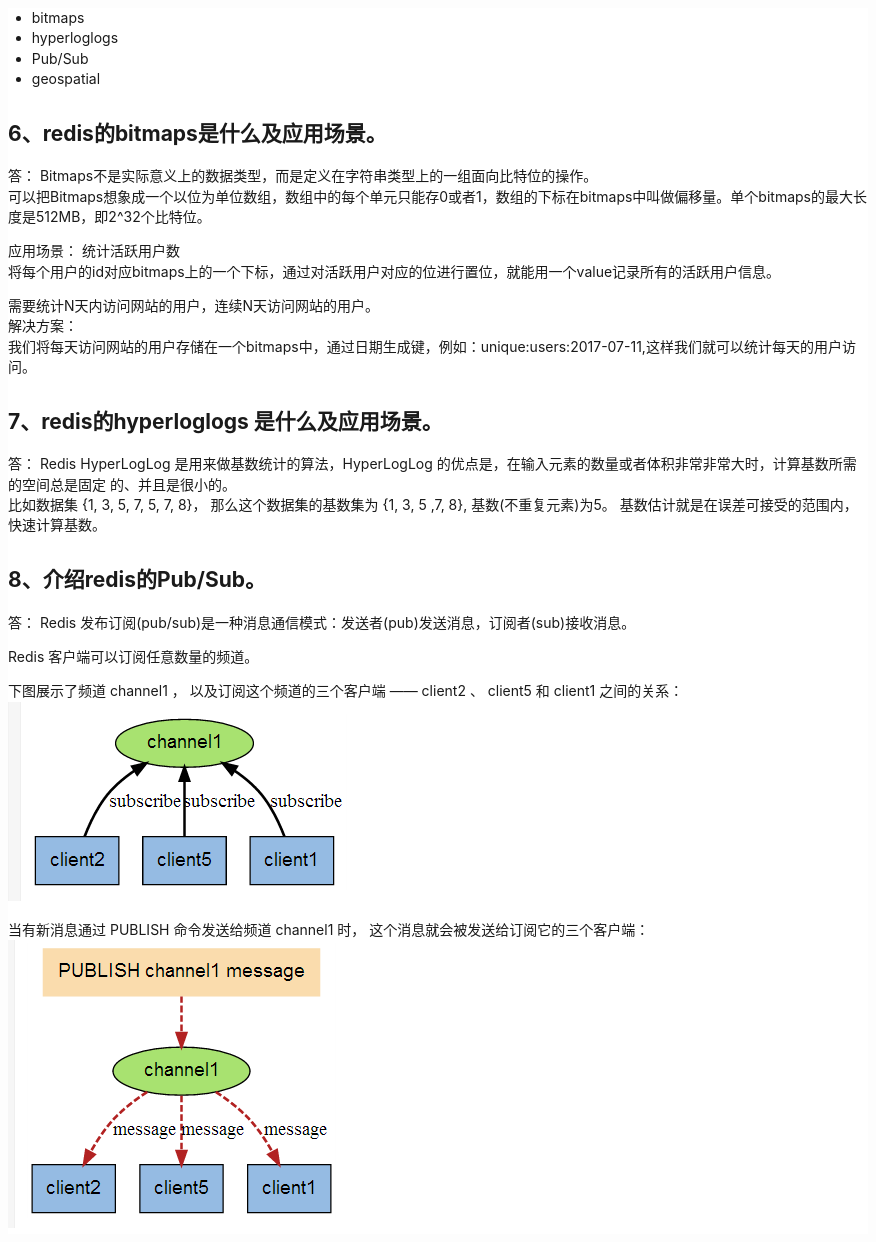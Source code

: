 - bitmaps  
- hyperloglogs  
- Pub/Sub  
- geospatial  

## 6、redis的bitmaps是什么及应用场景。
答：
Bitmaps不是实际意义上的数据类型，而是定义在字符串类型上的一组面向比特位的操作。  
可以把Bitmaps想象成一个以位为单位数组，数组中的每个单元只能存0或者1，数组的下标在bitmaps中叫做偏移量。单个bitmaps的最大长度是512MB，即2^32个比特位。

应用场景：
统计活跃用户数  
将每个用户的id对应bitmaps上的一个下标，通过对活跃用户对应的位进行置位，就能用一个value记录所有的活跃用户信息。  

需要统计N天内访问网站的用户，连续N天访问网站的用户。  
解决方案：  
我们将每天访问网站的用户存储在一个bitmaps中，通过日期生成键，例如：unique:users:2017-07-11,这样我们就可以统计每天的用户访问。


## 7、redis的hyperloglogs 是什么及应用场景。
答：
Redis HyperLogLog 是用来做基数统计的算法，HyperLogLog 的优点是，在输入元素的数量或者体积非常非常大时，计算基数所需的空间总是固定 的、并且是很小的。  
比如数据集 {1, 3, 5, 7, 5, 7, 8}， 那么这个数据集的基数集为 {1, 3, 5 ,7, 8}, 基数(不重复元素)为5。 基数估计就是在误差可接受的范围内，快速计算基数。


## 8、介绍redis的Pub/Sub。
答：
Redis 发布订阅(pub/sub)是一种消息通信模式：发送者(pub)发送消息，订阅者(sub)接收消息。  

Redis 客户端可以订阅任意数量的频道。  

下图展示了频道 channel1 ， 以及订阅这个频道的三个客户端 —— client2 、 client5 和 client1 之间的关系：  
![avatar](../pict/11.PNG)

当有新消息通过 PUBLISH 命令发送给频道 channel1 时， 这个消息就会被发送给订阅它的三个客户端：
![avatar](../pict/12.PNG)
